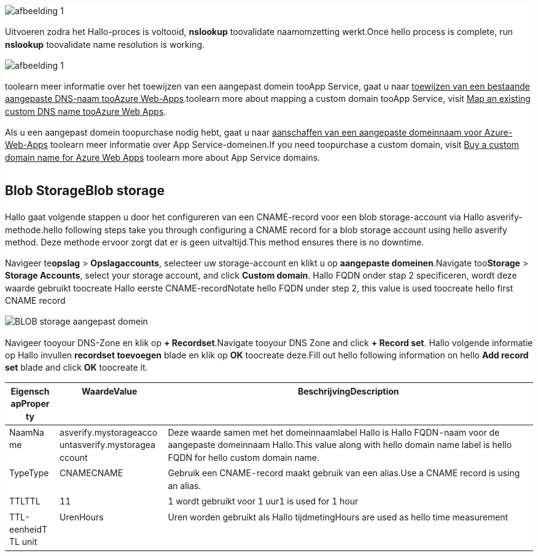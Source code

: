 ![afbeelding 1](./media/dns-custom-domain/figure1.png)

<span data-ttu-id="1726c-229">Uitvoeren zodra het Hallo-proces is voltooid, **nslookup** toovalidate naamomzetting werkt.</span><span class="sxs-lookup"><span data-stu-id="1726c-229">Once hello process is complete, run **nslookup** toovalidate name resolution is working.</span></span>

![afbeelding 1](./media/dns-custom-domain/finalnslookup.png)

<span data-ttu-id="1726c-231">toolearn meer informatie over het toewijzen van een aangepast domein tooApp Service, gaat u naar [toewijzen van een bestaande aangepaste DNS-naam tooAzure Web-Apps](../app-service-web/app-service-web-tutorial-custom-domain.md?toc=%dns%2ftoc.json).</span><span class="sxs-lookup"><span data-stu-id="1726c-231">toolearn more about mapping a custom domain tooApp Service, visit [Map an existing custom DNS name tooAzure Web Apps](../app-service-web/app-service-web-tutorial-custom-domain.md?toc=%dns%2ftoc.json).</span></span>

<span data-ttu-id="1726c-232">Als u een aangepast domein toopurchase nodig hebt, gaat u naar [aanschaffen van een aangepaste domeinnaam voor Azure-Web-Apps](../app-service-web/custom-dns-web-site-buydomains-web-app.md) toolearn meer informatie over App Service-domeinen.</span><span class="sxs-lookup"><span data-stu-id="1726c-232">If you need toopurchase a custom domain, visit [Buy a custom domain name for Azure Web Apps](../app-service-web/custom-dns-web-site-buydomains-web-app.md) toolearn more about App Service domains.</span></span>

## <a name="blob-storage"></a><span data-ttu-id="1726c-233">Blob Storage</span><span class="sxs-lookup"><span data-stu-id="1726c-233">Blob storage</span></span>

<span data-ttu-id="1726c-234">Hallo gaat volgende stappen u door het configureren van een CNAME-record voor een blob storage-account via Hallo asverify-methode.</span><span class="sxs-lookup"><span data-stu-id="1726c-234">hello following steps take you through configuring a CNAME record for a blob storage account using hello asverify method.</span></span> <span data-ttu-id="1726c-235">Deze methode ervoor zorgt dat er is geen uitvaltijd.</span><span class="sxs-lookup"><span data-stu-id="1726c-235">This method ensures there is no downtime.</span></span>

<span data-ttu-id="1726c-236">Navigeer te**opslag** > **Opslagaccounts**, selecteer uw storage-account en klikt u op **aangepaste domeinen**.</span><span class="sxs-lookup"><span data-stu-id="1726c-236">Navigate too**Storage** > **Storage Accounts**, select your storage account, and click **Custom domain**.</span></span> <span data-ttu-id="1726c-237">Hallo FQDN onder stap 2 specificeren, wordt deze waarde gebruikt toocreate Hallo eerste CNAME-record</span><span class="sxs-lookup"><span data-stu-id="1726c-237">Notate hello FQDN under step 2, this value is used toocreate hello first CNAME record</span></span>

![BLOB storage aangepast domein](./media/dns-custom-domain/blobcustomdomain.png)

<span data-ttu-id="1726c-239">Navigeer tooyour DNS-Zone en klik op **+ Recordset**.</span><span class="sxs-lookup"><span data-stu-id="1726c-239">Navigate tooyour DNS Zone and click **+ Record set**.</span></span> <span data-ttu-id="1726c-240">Hallo volgende informatie op Hallo invullen **recordset toevoegen** blade en klik op **OK** toocreate deze.</span><span class="sxs-lookup"><span data-stu-id="1726c-240">Fill out hello following information on hello **Add record set** blade and click **OK** toocreate it.</span></span>


|<span data-ttu-id="1726c-241">Eigenschap</span><span class="sxs-lookup"><span data-stu-id="1726c-241">Property</span></span>  |<span data-ttu-id="1726c-242">Waarde</span><span class="sxs-lookup"><span data-stu-id="1726c-242">Value</span></span>  |<span data-ttu-id="1726c-243">Beschrijving</span><span class="sxs-lookup"><span data-stu-id="1726c-243">Description</span></span>  |
|---------|---------|---------|
|<span data-ttu-id="1726c-244">Naam</span><span class="sxs-lookup"><span data-stu-id="1726c-244">Name</span></span>     | <span data-ttu-id="1726c-245">asverify.mystorageaccount</span><span class="sxs-lookup"><span data-stu-id="1726c-245">asverify.mystorageaccount</span></span>        | <span data-ttu-id="1726c-246">Deze waarde samen met het domeinnaamlabel Hallo is Hallo FQDN-naam voor de aangepaste domeinnaam Hallo.</span><span class="sxs-lookup"><span data-stu-id="1726c-246">This value along with hello domain name label is hello FQDN for hello custom domain name.</span></span>        |
|<span data-ttu-id="1726c-247">Type</span><span class="sxs-lookup"><span data-stu-id="1726c-247">Type</span></span>     | <span data-ttu-id="1726c-248">CNAME</span><span class="sxs-lookup"><span data-stu-id="1726c-248">CNAME</span></span>        | <span data-ttu-id="1726c-249">Gebruik een CNAME-record maakt gebruik van een alias.</span><span class="sxs-lookup"><span data-stu-id="1726c-249">Use a CNAME record is using an alias.</span></span>        |
|<span data-ttu-id="1726c-250">TTL</span><span class="sxs-lookup"><span data-stu-id="1726c-250">TTL</span></span>     | <span data-ttu-id="1726c-251">1</span><span class="sxs-lookup"><span data-stu-id="1726c-251">1</span></span>        | <span data-ttu-id="1726c-252">1 wordt gebruikt voor 1 uur</span><span class="sxs-lookup"><span data-stu-id="1726c-252">1 is used for 1 hour</span></span>        |
|<span data-ttu-id="1726c-253">TTL-eenheid</span><span class="sxs-lookup"><span data-stu-id="1726c-253">TTL unit</span></span>     | <span data-ttu-id="1726c-254">Uren</span><span class="sxs-lookup"><span data-stu-id="1726c-254">Hours</span></span>        | <span data-ttu-id="1726c-255">Uren worden gebruikt als Hallo tijdmeting</span><span class="sxs-lookup"><span data-stu-id="1726c-255">Hours are used as hello time measurement</span></span>         |